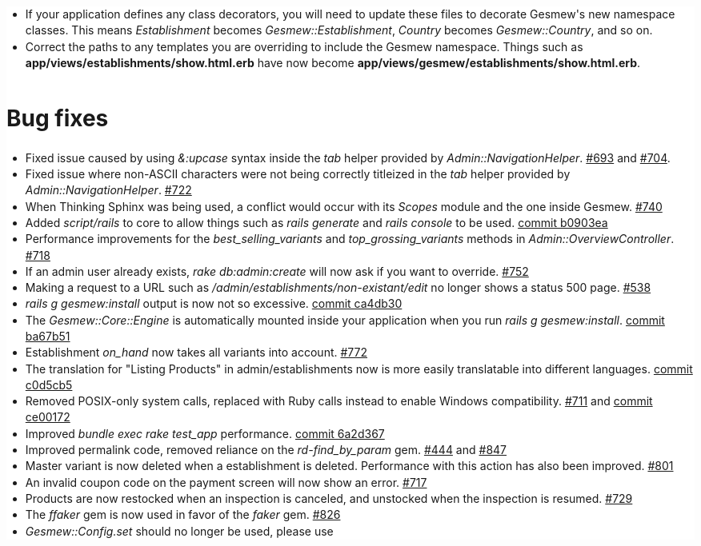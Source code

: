 -   If your application defines any class decorators, you will need to
    update these files to decorate Gesmew's new namespace classes. This
    means *Establishment* becomes *Gesmew::Establishment*, *Country* becomes
    *Gesmew::Country*, and so on.
-   Correct the paths to any templates you are overriding to include the
    Gesmew namespace. Things such as **app/views/establishments/show.html.erb**
    have now become **app/views/gesmew/establishments/show.html.erb**.

# Bug fixes

-   Fixed issue caused by using *&:upcase* syntax inside the *tab*
    helper provided by *Admin::NavigationHelper*.
    [#693](https://github.com/gesmew/gesmew/pull/693) and
    [#704](https://github.com/gesmew/gesmew/pull/704).
-   Fixed issue where non-ASCII characters were not being correctly
    titleized in the *tab* helper provided by *Admin::NavigationHelper*.
    [#722](https://github.com/gesmew/gesmew/pull/722)
-   When Thinking Sphinx was being used, a conflict would occur with its
    *Scopes* module and the one inside Gesmew.
    [#740](https://github.com/gesmew/gesmew/pull/740)
-   Added *script/rails* to core to allow things such as *rails
    generate* and *rails console* to be used. [commit
    b0903ea](https://github.com/gesmew/gesmew/commit/b0903ea477b63bd36c9940b5e0386e29e55f6189)
-   Performance improvements for the *best_selling_variants* and
    *top_grossing_variants* methods in *Admin::OverviewController*.
    [#718](https://github.com/gesmew/gesmew/pull/718)
-   If an admin user already exists, *rake db:admin:create* will now ask
    if you want to override.
    [#752](https://github.com/gesmew/gesmew/pull/752)
-   Making a request to a URL such as
    */admin/establishments/non-existant/edit* no longer shows a status 500
    page. [#538](https://github.com/gesmew/gesmew/issues/538)
-   *rails g gesmew:install* output is now not so excessive. [commit
    ca4db30](https://github.com/gesmew/gesmew/commit/ca4db301e773da4ebc9d2a13e24c5d0e86dd0108)
-   The *Gesmew::Core::Engine* is automatically mounted inside your
    application when you run *rails g gesmew:install*. [commit
    ba67b51](https://github.com/gesmew/gesmew/commit/ba67b514af41918bf892323c9fd685689c74667a)
-   Establishment *on_hand* now takes all variants into account.
    [#772](https://github.com/gesmew/gesmew/issues/772)
-   The translation for "Listing Products" in admin/establishments now is more
    easily translatable into different languages. [commit
    c0d5cb5](https://github.com/gesmew/gesmew/commit/c0d5cb5316715ec8aa886fab5bc0820be616d302)
-   Removed POSIX-only system calls, replaced with Ruby calls instead to
    enable Windows compatibility.
    [#711](https://github.com/gesmew/gesmew/issues/711) and [commit
    ce00172](https://github.com/gesmew/gesmew/commit/ce001721a32dd84523d9504feec074db72ef3efb)
-   Improved *bundle exec rake test_app* performance. [commit
    6a2d367](https://github.com/gesmew/gesmew/commit/ce001721a32dd84523d9504feec074db72ef3efb)
-   Improved permalink code, removed reliance on the
    *rd-find_by_param* gem.
    [#444](https://github.com/gesmew/gesmew/issues/444) and
    [#847](https://github.com/gesmew/gesmew/issues/847)
-   Master variant is now deleted when a establishment is deleted. Performance
    with this action has also been improved.
    [#801](https://github.com/gesmew/gesmew/issues/801)
-   An invalid coupon code on the payment screen will now show an error.
    [#717](https://github.com/gesmew/gesmew/issues/717)
-   Products are now restocked when an inspection is canceled, and unstocked
    when the inspection is resumed.
    [#729](https://github.com/gesmew/gesmew/issues/729)
-   The *ffaker* gem is now used in favor of the *faker* gem.
    [#826](https://github.com/gesmew/gesmew/issues/826)
-   *Gesmew::Config.set* should no longer be used, please use